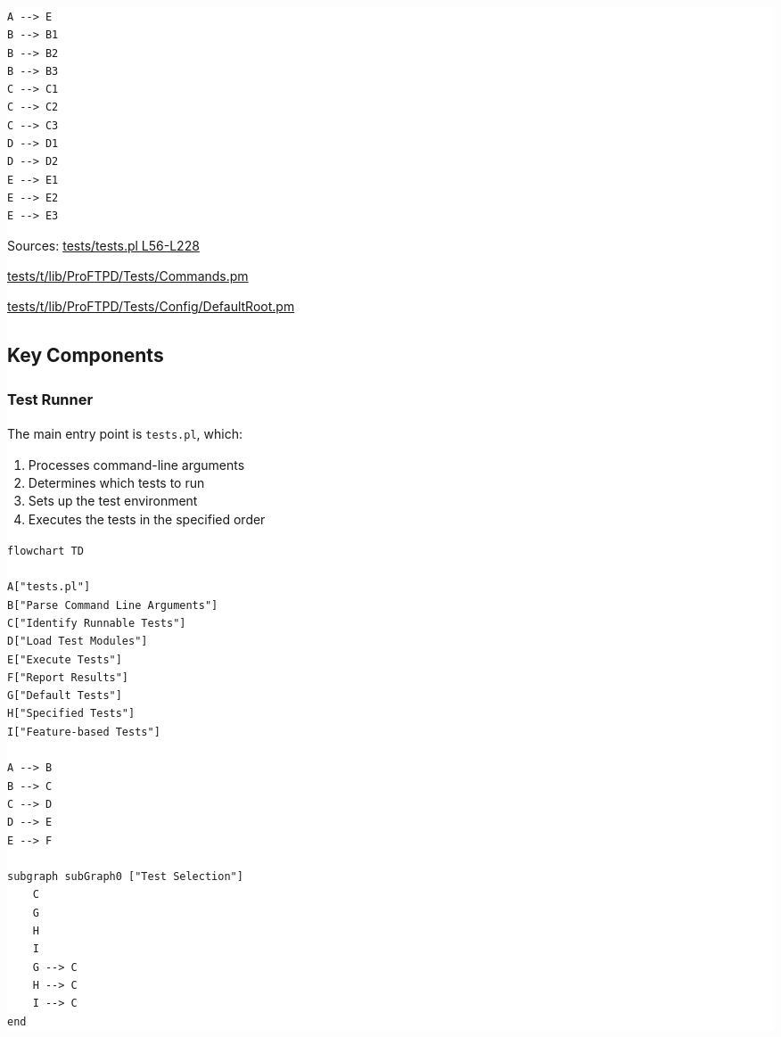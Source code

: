 ```mermaid
A --> E
B --> B1
B --> B2
B --> B3
C --> C1
C --> C2
C --> C3
D --> D1
D --> D2
E --> E1
E --> E2
E --> E3
```

Sources: [tests/tests.pl L56-L228](https://github.com/proftpd/proftpd/blob/362466f3/tests/tests.pl#L56-L228)

 [tests/t/lib/ProFTPD/Tests/Commands.pm](https://github.com/proftpd/proftpd/blob/362466f3/tests/t/lib/ProFTPD/Tests/Commands.pm)

 [tests/t/lib/ProFTPD/Tests/Config/DefaultRoot.pm](https://github.com/proftpd/proftpd/blob/362466f3/tests/t/lib/ProFTPD/Tests/Config/DefaultRoot.pm)

## Key Components

### Test Runner

The main entry point is `tests.pl`, which:

1. Processes command-line arguments
2. Determines which tests to run
3. Sets up the test environment
4. Executes the tests in the specified order

```mermaid
flowchart TD

A["tests.pl"]
B["Parse Command Line Arguments"]
C["Identify Runnable Tests"]
D["Load Test Modules"]
E["Execute Tests"]
F["Report Results"]
G["Default Tests"]
H["Specified Tests"]
I["Feature-based Tests"]

A --> B
B --> C
C --> D
D --> E
E --> F

subgraph subGraph0 ["Test Selection"]
    C
    G
    H
    I
    G --> C
    H --> C
    I --> C
end
```
